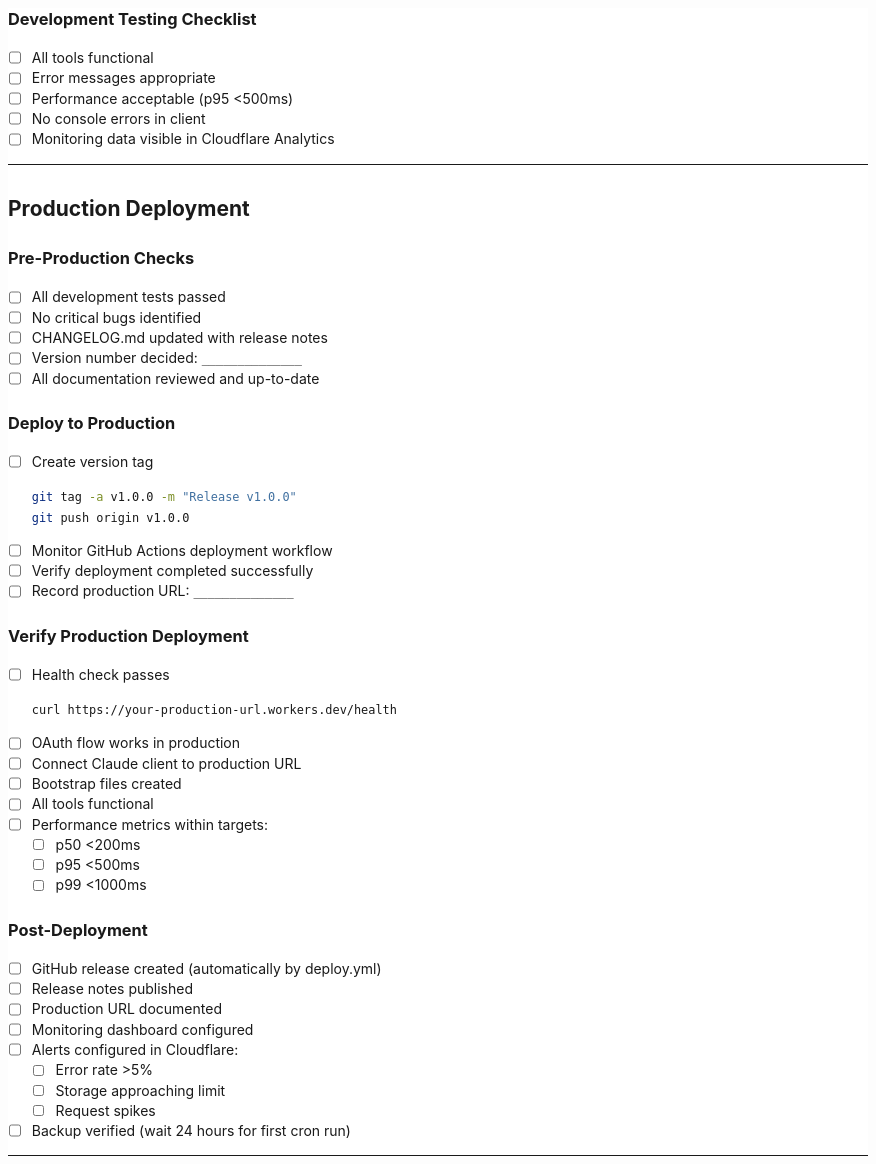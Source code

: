 ### Development Testing Checklist
- [ ] All tools functional
- [ ] Error messages appropriate
- [ ] Performance acceptable (p95 <500ms)
- [ ] No console errors in client
- [ ] Monitoring data visible in Cloudflare Analytics

---

## Production Deployment

### Pre-Production Checks
- [ ] All development tests passed
- [ ] No critical bugs identified
- [ ] CHANGELOG.md updated with release notes
- [ ] Version number decided: `______________`
- [ ] All documentation reviewed and up-to-date

### Deploy to Production
- [ ] Create version tag
  ```bash
  git tag -a v1.0.0 -m "Release v1.0.0"
  git push origin v1.0.0
  ```
- [ ] Monitor GitHub Actions deployment workflow
- [ ] Verify deployment completed successfully
- [ ] Record production URL: `______________`

### Verify Production Deployment
- [ ] Health check passes
  ```bash
  curl https://your-production-url.workers.dev/health
  ```
- [ ] OAuth flow works in production
- [ ] Connect Claude client to production URL
- [ ] Bootstrap files created
- [ ] All tools functional
- [ ] Performance metrics within targets:
  - [ ] p50 <200ms
  - [ ] p95 <500ms
  - [ ] p99 <1000ms

### Post-Deployment
- [ ] GitHub release created (automatically by deploy.yml)
- [ ] Release notes published
- [ ] Production URL documented
- [ ] Monitoring dashboard configured
- [ ] Alerts configured in Cloudflare:
  - [ ] Error rate >5%
  - [ ] Storage approaching limit
  - [ ] Request spikes
- [ ] Backup verified (wait 24 hours for first cron run)

---